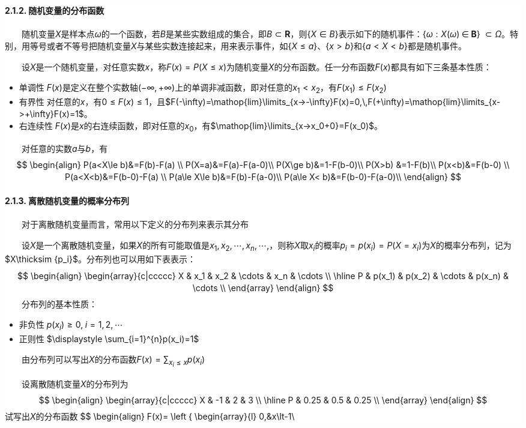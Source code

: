 #### 2.1.2. 随机变量的分布函数

　　随机变量$X$是样本点$\omega$的一个函数，若$B$是某些实数组成的集合，即$B\subset \mathbf R$，则$\{X\in B\}$表示如下的随机事件：$\{\omega: X(\omega) \; \in \; \mathbf B\} \; \subset \Omega$。特别，用等号或者不等号把随机变量$X$与某些实数连接起来，用来表示事件，如$\{X\le a\}、\{x>b\}$和$\{a<X<b\}$都是随机事件。

　　设$X$是一个随机变量，对任意实数$x$，称$F(x)=P(X\le x)$为随机变量$X$的分布函数。任一分布函数$F(x)$都具有如下三条基本性质：

- 单调性 $F(x)$是定义在整个实数轴$(-\infty,+\infty)$上的单调非减函数，即对任意的$x_1<x_2$，有$F(x_1)\le F(x_2)$
- 有界性 对任意的$x$，有$0\le F(x)\le 1$，且$F(-\infty)=\mathop{lim}\limits_{x->-\infty}F(x)=0,\,F(+\infty)=\mathop{lim}\limits_{x->+\infty}F(x)=1$。
- 右连续性  $F(x)$是$x$的右连续函数，即对任意的$x_0$，有$\mathop{lim}\limits_{x->x_0+0}=F(x_0)$。

　　对任意的实数$a$与$b$，有
$$
\begin{align}
P(a<X\le b)&=F(b)-F(a) \\
P(X=a)&=F(a)-F(a-0)\\
P(X\ge b)&=1-F(b-0)\\
P(X>b) &=1-F(b)\\
P(x<b)&=F(b-0) \\
P(a<X<b)&=F(b-0)-F(a) \\
P(a\le X\le b)&=F(b)-F(a-0)\\
P(a\le X< b)&=F(b-0)-F(a-0)\\
\end{align}
$$

#### 2.1.3. 离散随机变量的概率分布列

　　对于离散随机变量而言，常用以下定义的分布列来表示其分布

　　设$X$是一个离散随机变量，如果$X$的所有可能取值是$x_1,x_2,\cdots,x_n,\cdots,$，则称$X$取$x_i$的概率$p_i=p(x_i)=P(X=x_i)$为$X$的概率分布列，记为$X\thicksim {p_i}$。分布列也可以用如下表表示：
$$
\begin{align}
\begin{array}{c|ccccc}
X & x_1 & x_2 & \cdots & x_n &  \cdots \\
\hline
P & p(x_1) & p(x_2) & \cdots & p(x_n) & \cdots \\
\end{array}
\end{align}
$$
　　分布列的基本性质：

- 非负性  $p(x_i)\ge0,\;i=1,2,\cdots$
- 正则性  $\displaystyle \sum_{i=1}^{n}p(x_i)=1$

　　由分布列可以写出$X$的分布函数$\displaystyle F(x)=\sum_{x_i\le x}p(x_i)$

　　设离散随机变量$X$的分布列为
$$
\begin{align}
\begin{array}{c|ccccc}
X & -1 & 2 & 3 \\
\hline
P & 0.25 & 0.5 & 0.25 \\
\end{array}
\end{align}
$$
试写出$X$的分布函数
$$
\begin{align}
F(x)=
\left
\{
\begin{array}{l}
0,&x\lt-1\\